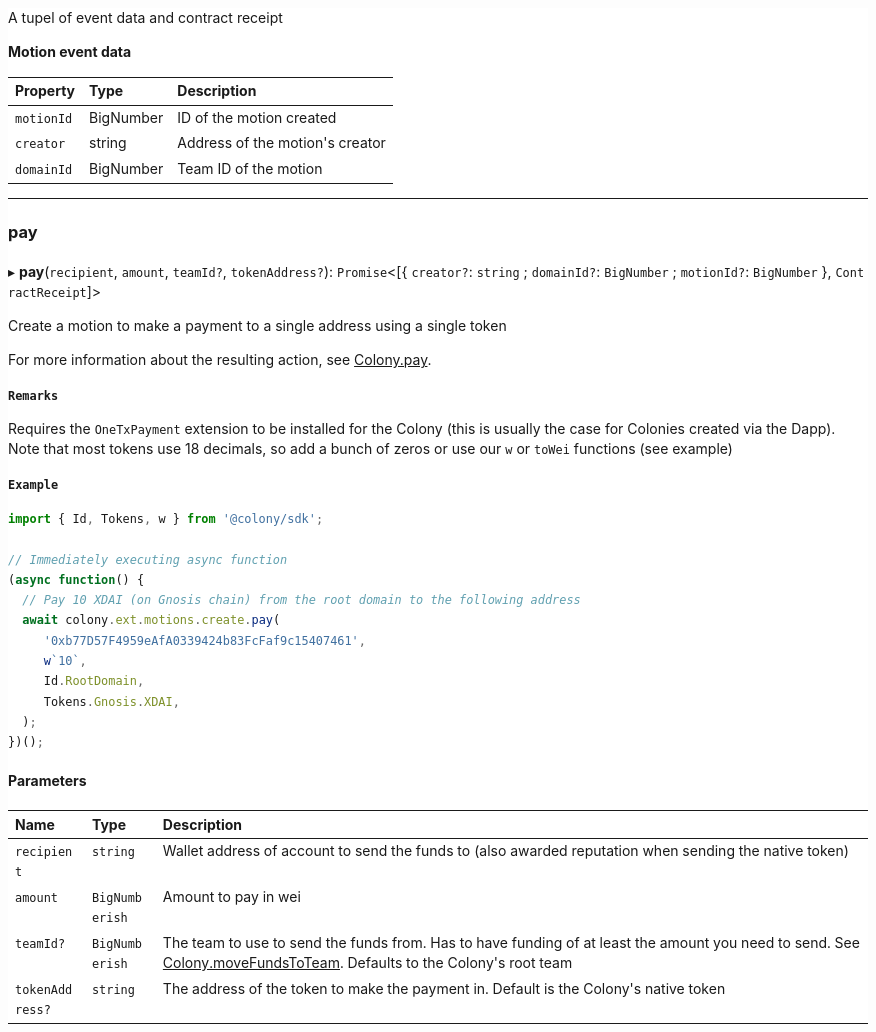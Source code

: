 A tupel of event data and contract receipt

**Motion event data**

| Property | Type | Description |
| :------ | :------ | :------ |
| `motionId` | BigNumber | ID of the motion created |
| `creator` | string | Address of the motion's creator |
| `domainId` | BigNumber | Team ID of the motion |

___

### pay

▸ **pay**(`recipient`, `amount`, `teamId?`, `tokenAddress?`): `Promise`<[{ `creator?`: `string` ; `domainId?`: `BigNumber` ; `motionId?`: `BigNumber`  }, `ContractReceipt`]\>

Create a motion to make a payment to a single address using a single token

For more information about the resulting action, see [Colony.pay](Colony.md#pay).

**`Remarks`**

Requires the `OneTxPayment` extension to be installed for the Colony (this is usually the case for Colonies created via the Dapp). Note that most tokens use 18 decimals, so add a bunch of zeros or use our `w` or `toWei` functions (see example)

**`Example`**

```typescript
import { Id, Tokens, w } from '@colony/sdk';

// Immediately executing async function
(async function() {
  // Pay 10 XDAI (on Gnosis chain) from the root domain to the following address
  await colony.ext.motions.create.pay(
     '0xb77D57F4959eAfA0339424b83FcFaf9c15407461',
     w`10`,
     Id.RootDomain,
     Tokens.Gnosis.XDAI,
  );
})();
```

#### Parameters

| Name | Type | Description |
| :------ | :------ | :------ |
| `recipient` | `string` | Wallet address of account to send the funds to (also awarded reputation when sending the native token) |
| `amount` | `BigNumberish` | Amount to pay in wei |
| `teamId?` | `BigNumberish` | The team to use to send the funds from. Has to have funding of at least the amount you need to send. See [Colony.moveFundsToTeam](Colony.md#movefundstoteam). Defaults to the Colony's root team |
| `tokenAddress?` | `string` | The address of the token to make the payment in. Default is the Colony's native token |
